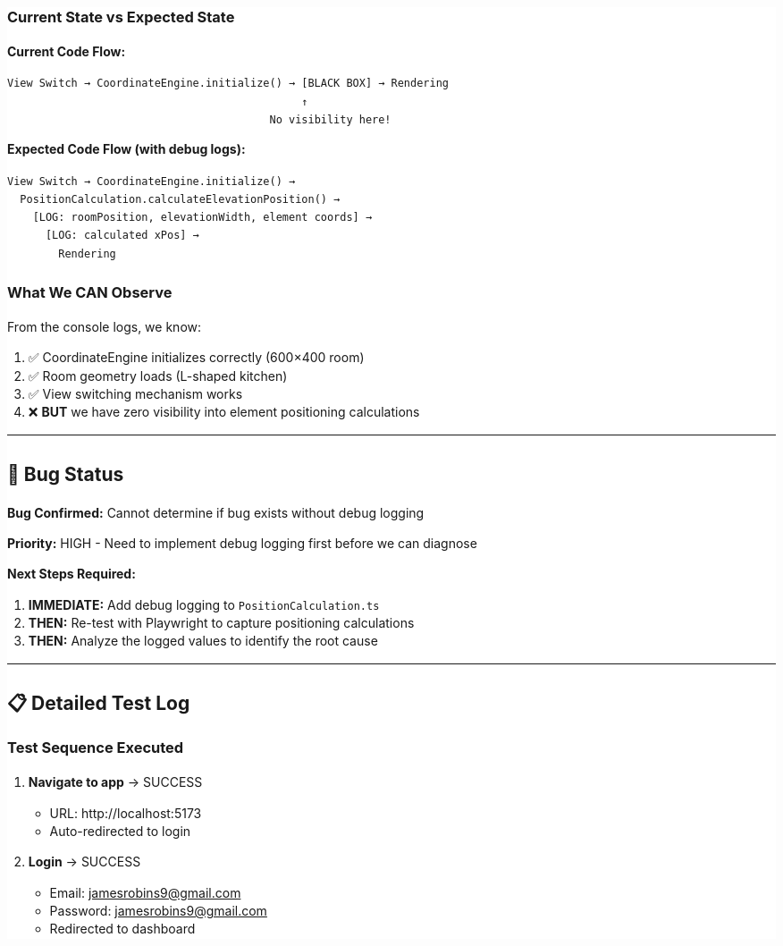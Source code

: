 ### Current State vs Expected State

**Current Code Flow:**
```
View Switch → CoordinateEngine.initialize() → [BLACK BOX] → Rendering
                                              ↑
                                         No visibility here!
```

**Expected Code Flow (with debug logs):**
```
View Switch → CoordinateEngine.initialize() →
  PositionCalculation.calculateElevationPosition() →
    [LOG: roomPosition, elevationWidth, element coords] →
      [LOG: calculated xPos] →
        Rendering
```

### What We CAN Observe

From the console logs, we know:
1. ✅ CoordinateEngine initializes correctly (600×400 room)
2. ✅ Room geometry loads (L-shaped kitchen)
3. ✅ View switching mechanism works
4. ❌ **BUT** we have zero visibility into element positioning calculations

---

## 🐛 Bug Status

**Bug Confirmed:** Cannot determine if bug exists without debug logging

**Priority:** HIGH - Need to implement debug logging first before we can diagnose

**Next Steps Required:**
1. **IMMEDIATE:** Add debug logging to `PositionCalculation.ts`
2. **THEN:** Re-test with Playwright to capture positioning calculations
3. **THEN:** Analyze the logged values to identify the root cause

---

## 📋 Detailed Test Log

### Test Sequence Executed

1. **Navigate to app** → SUCCESS
   - URL: http://localhost:5173
   - Auto-redirected to login

2. **Login** → SUCCESS
   - Email: jamesrobins9@gmail.com
   - Password: jamesrobins9@gmail.com
   - Redirected to dashboard

